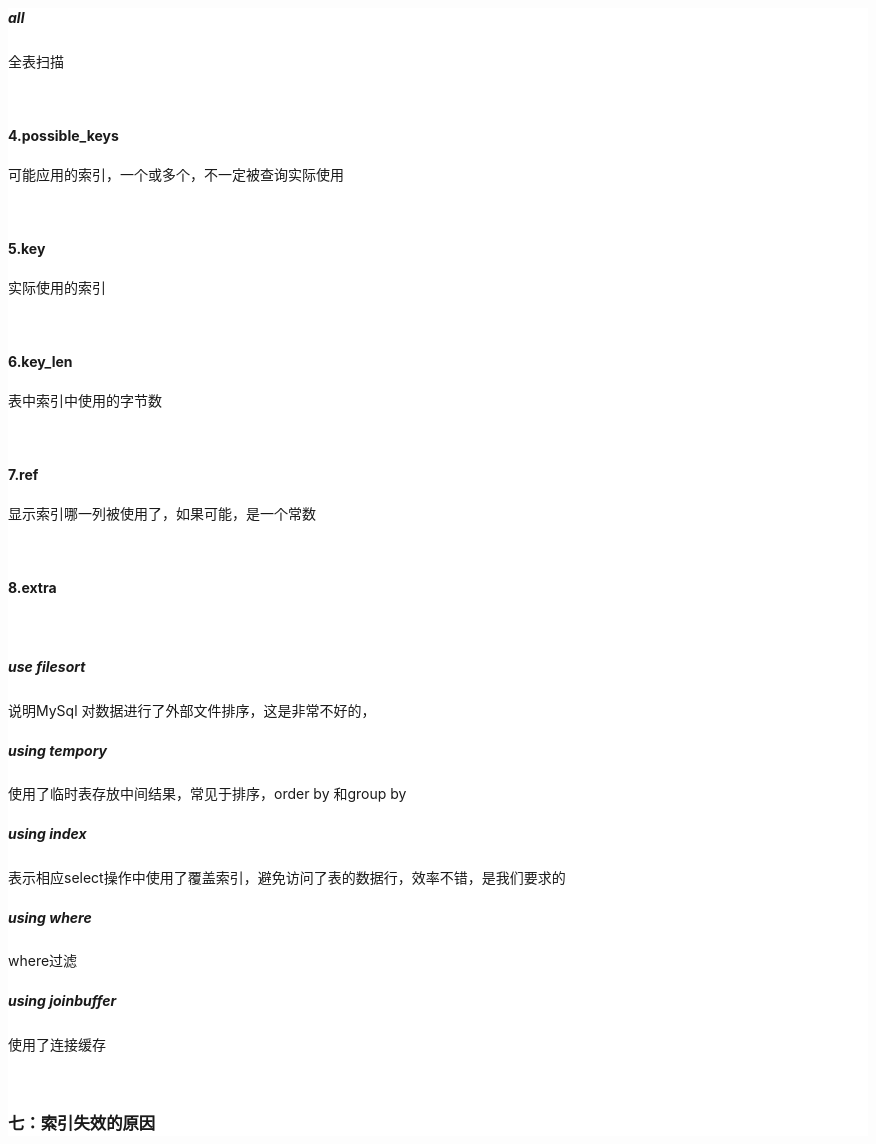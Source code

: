 ##### all

全表扫描



<br/>

#### 4.possible_keys

可能应用的索引，一个或多个，不一定被查询实际使用

<br/>

#### 5.key

实际使用的索引

<br/>

#### 6.key_len

表中索引中使用的字节数

<br/>

#### 7.ref

显示索引哪一列被使用了，如果可能，是一个常数

<br/>

#### 8.extra

<br/>

##### use filesort

说明MySql 对数据进行了外部文件排序，这是非常不好的，

##### using tempory

使用了临时表存放中间结果，常见于排序，order by 和group by

##### using index

表示相应select操作中使用了覆盖索引，避免访问了表的数据行，效率不错，是我们要求的

##### using where

where过滤

##### using joinbuffer

使用了连接缓存



<br/>

### 七：索引失效的原因

